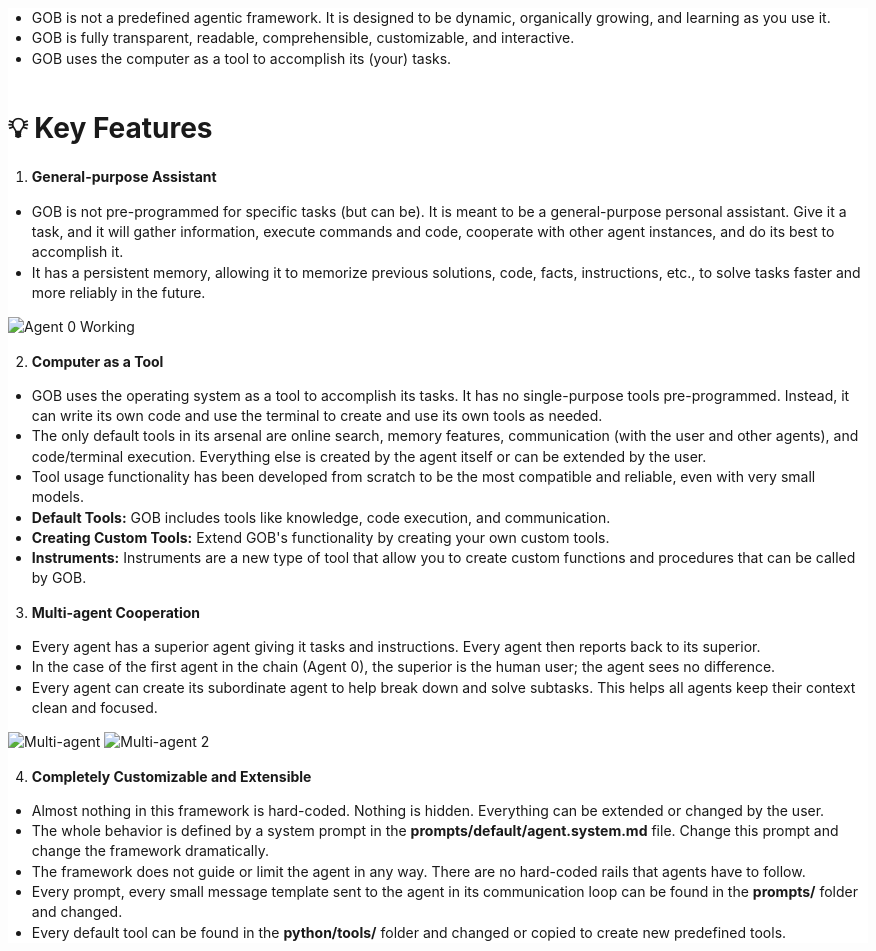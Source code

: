 
- GOB is not a predefined agentic framework. It is designed to be dynamic, organically growing, and learning as you use it.
- GOB is fully transparent, readable, comprehensible, customizable, and interactive.
- GOB uses the computer as a tool to accomplish its (your) tasks.

# 💡 Key Features

1. **General-purpose Assistant**

- GOB is not pre-programmed for specific tasks (but can be). It is meant to be a general-purpose personal assistant. Give it a task, and it will gather information, execute commands and code, cooperate with other agent instances, and do its best to accomplish it.
- It has a persistent memory, allowing it to memorize previous solutions, code, facts, instructions, etc., to solve tasks faster and more reliably in the future.

![Agent 0 Working](/docs/res/ui-screen-2.png)

2. **Computer as a Tool**

- GOB uses the operating system as a tool to accomplish its tasks. It has no single-purpose tools pre-programmed. Instead, it can write its own code and use the terminal to create and use its own tools as needed.
- The only default tools in its arsenal are online search, memory features, communication (with the user and other agents), and code/terminal execution. Everything else is created by the agent itself or can be extended by the user.
- Tool usage functionality has been developed from scratch to be the most compatible and reliable, even with very small models.
- **Default Tools:** GOB includes tools like knowledge, code execution, and communication.
- **Creating Custom Tools:** Extend GOB's functionality by creating your own custom tools.
- **Instruments:** Instruments are a new type of tool that allow you to create custom functions and procedures that can be called by GOB.

3. **Multi-agent Cooperation**

- Every agent has a superior agent giving it tasks and instructions. Every agent then reports back to its superior.
- In the case of the first agent in the chain (Agent 0), the superior is the human user; the agent sees no difference.
- Every agent can create its subordinate agent to help break down and solve subtasks. This helps all agents keep their context clean and focused.

![Multi-agent](docs/res/physics.png)
![Multi-agent 2](docs/res/physics-2.png)

4. **Completely Customizable and Extensible**

- Almost nothing in this framework is hard-coded. Nothing is hidden. Everything can be extended or changed by the user.
- The whole behavior is defined by a system prompt in the **prompts/default/agent.system.md** file. Change this prompt and change the framework dramatically.
- The framework does not guide or limit the agent in any way. There are no hard-coded rails that agents have to follow.
- Every prompt, every small message template sent to the agent in its communication loop can be found in the **prompts/** folder and changed.
- Every default tool can be found in the **python/tools/** folder and changed or copied to create new predefined tools.
